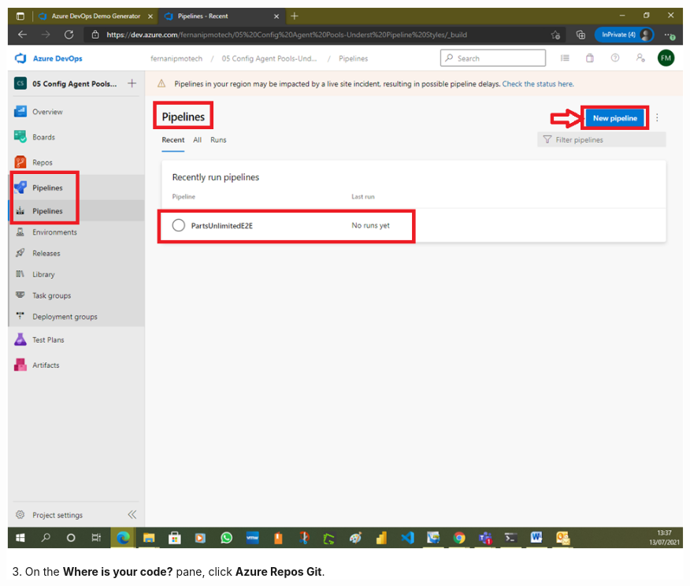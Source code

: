    ![LAB05-Az400_10](Evidencia/LAB05-Az400_10.png)

3. On the **Where is your code?** pane, click **Azure Repos Git**.
